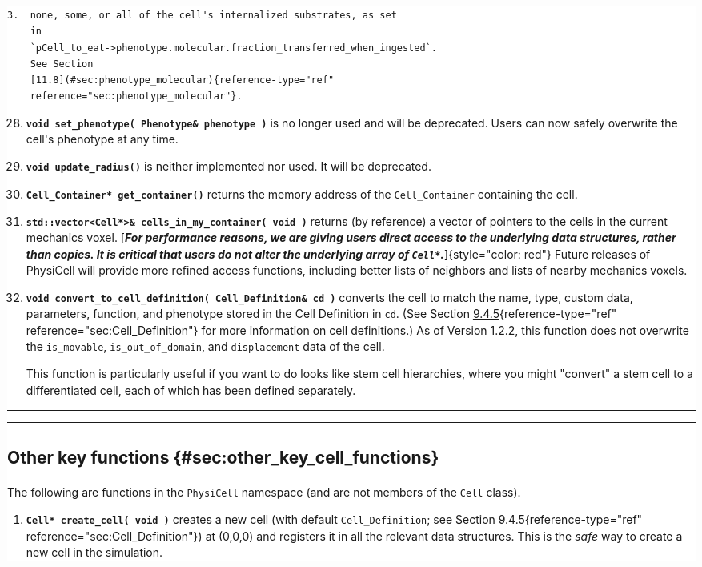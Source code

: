     3.  none, some, or all of the cell's internalized substrates, as set
        in
        `pCell_to_eat->phenotype.molecular.fraction_transferred_when_ingested`.
        See Section
        [11.8](#sec:phenotype_molecular){reference-type="ref"
        reference="sec:phenotype_molecular"}.

28. **`void set_phenotype( Phenotype& phenotype )`** is no longer used
    and will be deprecated. Users can now safely overwrite the cell's
    phenotype at any time.

29. **`void update_radius()`** is neither implemented nor used. It will
    be deprecated.

30. **`Cell_Container* get_container()`** returns the memory address of
    the `Cell_Container` containing the cell.

31. **`std::vector<Cell*>& cells_in_my_container( void )`** returns (by
    reference) a vector of pointers to the cells in the current
    mechanics voxel. [***For performance reasons, we are giving users
    direct access to the underlying data structures, rather than copies.
    It is critical that users do not alter the underlying array of
    `Cell*`.***]{style="color: red"} Future releases of PhysiCell will
    provide more refined access functions, including better lists of
    neighbors and lists of nearby mechanics voxels.

32. **`void convert_to_cell_definition( Cell_Definition& cd )`**
    converts the cell to match the name, type, custom data, parameters,
    function, and phenotype stored in the Cell Definition in `cd`. (See
    Section [9.4.5](#sec:Cell_Definition){reference-type="ref"
    reference="sec:Cell_Definition"} for more information on cell
    definitions.) As of Version 1.2.2, this function does not overwrite
    the `is_movable`, `is_out_of_domain`, and `displacement` data of the
    cell.

    This function is particularly useful if you want to do looks like
    stem cell hierarchies, where you might "convert" a stem cell to a
    differentiated cell, each of which has been defined separately.

------------------------------------------------------------------------

------------------------------------------------------------------------

Other key functions {#sec:other_key_cell_functions}
-------------------

The following are functions in the `PhysiCell` namespace (and are not
members of the `Cell` class).

1.  **`Cell* create_cell( void )`** creates a new cell (with default
    `Cell_Definition`; see Section
    [9.4.5](#sec:Cell_Definition){reference-type="ref"
    reference="sec:Cell_Definition"}) at (0,0,0) and registers it in all
    the relevant data structures. This is the *safe* way to create a new
    cell in the simulation.
